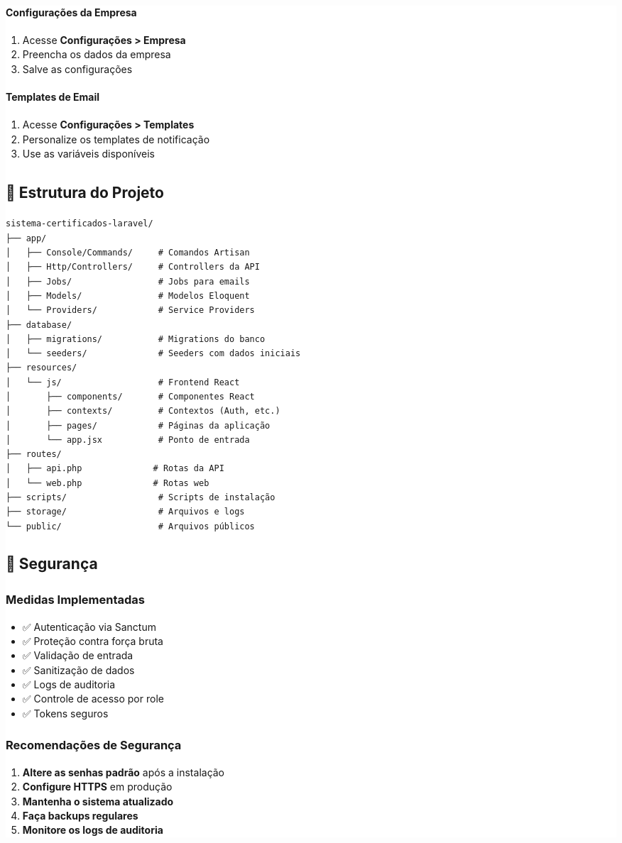 #### **Configurações da Empresa**
1. Acesse **Configurações > Empresa**
2. Preencha os dados da empresa
3. Salve as configurações

#### **Templates de Email**
1. Acesse **Configurações > Templates**
2. Personalize os templates de notificação
3. Use as variáveis disponíveis

## 📁 Estrutura do Projeto

```
sistema-certificados-laravel/
├── app/
│   ├── Console/Commands/     # Comandos Artisan
│   ├── Http/Controllers/     # Controllers da API
│   ├── Jobs/                 # Jobs para emails
│   ├── Models/               # Modelos Eloquent
│   └── Providers/            # Service Providers
├── database/
│   ├── migrations/           # Migrations do banco
│   └── seeders/              # Seeders com dados iniciais
├── resources/
│   └── js/                   # Frontend React
│       ├── components/       # Componentes React
│       ├── contexts/         # Contextos (Auth, etc.)
│       ├── pages/            # Páginas da aplicação
│       └── app.jsx           # Ponto de entrada
├── routes/
│   ├── api.php              # Rotas da API
│   └── web.php              # Rotas web
├── scripts/                  # Scripts de instalação
├── storage/                  # Arquivos e logs
└── public/                   # Arquivos públicos
```

## 🔐 Segurança

### **Medidas Implementadas**
- ✅ Autenticação via Sanctum
- ✅ Proteção contra força bruta
- ✅ Validação de entrada
- ✅ Sanitização de dados
- ✅ Logs de auditoria
- ✅ Controle de acesso por role
- ✅ Tokens seguros

### **Recomendações de Segurança**
1. **Altere as senhas padrão** após a instalação
2. **Configure HTTPS** em produção
3. **Mantenha o sistema atualizado**
4. **Faça backups regulares**
5. **Monitore os logs de auditoria**
